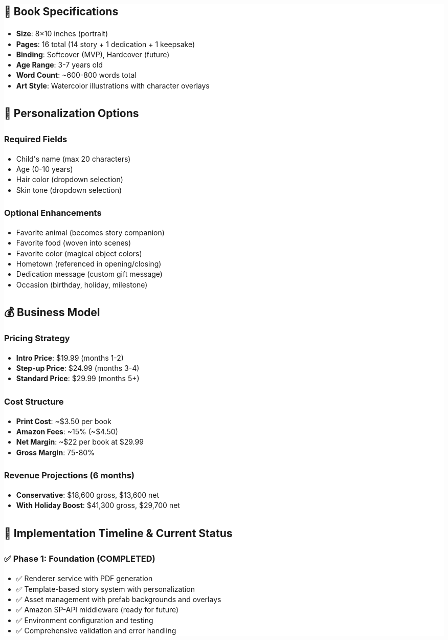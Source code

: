 ## 📖 Book Specifications

- **Size**: 8×10 inches (portrait)
- **Pages**: 16 total (14 story + 1 dedication + 1 keepsake)
- **Binding**: Softcover (MVP), Hardcover (future)
- **Age Range**: 3-7 years old
- **Word Count**: ~600-800 words total
- **Art Style**: Watercolor illustrations with character overlays

## 🎨 Personalization Options

### Required Fields
- Child's name (max 20 characters)
- Age (0-10 years)
- Hair color (dropdown selection)
- Skin tone (dropdown selection)

### Optional Enhancements
- Favorite animal (becomes story companion)
- Favorite food (woven into scenes)
- Favorite color (magical object colors)
- Hometown (referenced in opening/closing)
- Dedication message (custom gift message)
- Occasion (birthday, holiday, milestone)

## 💰 Business Model

### Pricing Strategy
- **Intro Price**: $19.99 (months 1-2)
- **Step-up Price**: $24.99 (months 3-4)
- **Standard Price**: $29.99 (months 5+)

### Cost Structure
- **Print Cost**: ~$3.50 per book
- **Amazon Fees**: ~15% (~$4.50)
- **Net Margin**: ~$22 per book at $29.99
- **Gross Margin**: 75-80%

### Revenue Projections (6 months)
- **Conservative**: $18,600 gross, $13,600 net
- **With Holiday Boost**: $41,300 gross, $29,700 net

## 🚀 Implementation Timeline & Current Status

### ✅ **Phase 1: Foundation (COMPLETED)**
- ✅ Renderer service with PDF generation
- ✅ Template-based story system with personalization
- ✅ Asset management with prefab backgrounds and overlays
- ✅ Amazon SP-API middleware (ready for future)
- ✅ Environment configuration and testing
- ✅ Comprehensive validation and error handling
